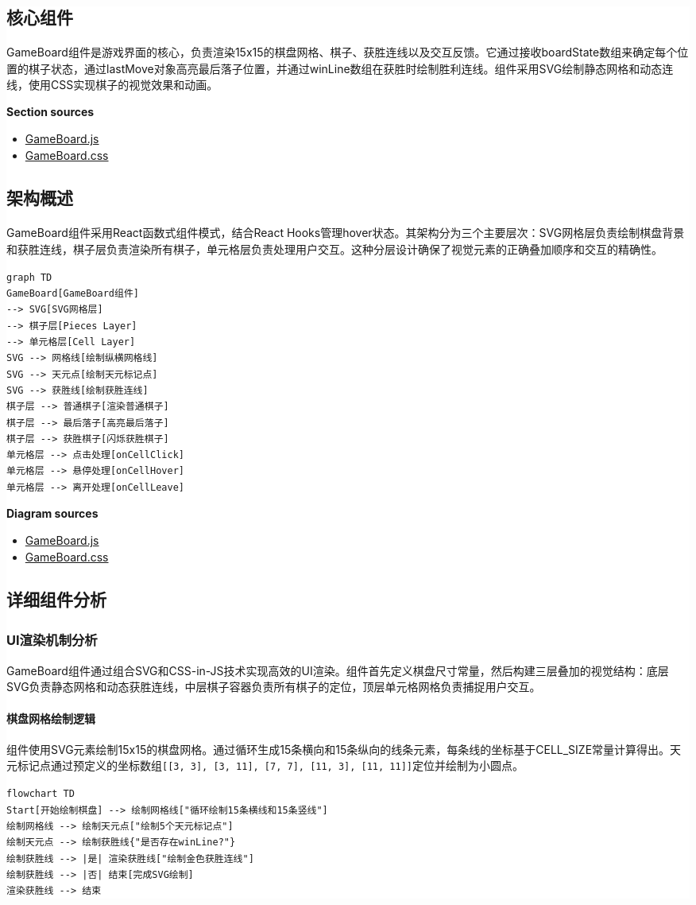 ## 核心组件
GameBoard组件是游戏界面的核心，负责渲染15x15的棋盘网格、棋子、获胜连线以及交互反馈。它通过接收boardState数组来确定每个位置的棋子状态，通过lastMove对象高亮最后落子位置，并通过winLine数组在获胜时绘制胜利连线。组件采用SVG绘制静态网格和动态连线，使用CSS实现棋子的视觉效果和动画。

**Section sources**
- [GameBoard.js](file://src/components/GameBoard.js#L5-L152)
- [GameBoard.css](file://src/components/GameBoard.css#L1-L105)

## 架构概述
GameBoard组件采用React函数式组件模式，结合React Hooks管理hover状态。其架构分为三个主要层次：SVG网格层负责绘制棋盘背景和获胜连线，棋子层负责渲染所有棋子，单元格层负责处理用户交互。这种分层设计确保了视觉元素的正确叠加顺序和交互的精确性。

```mermaid
graph TD
GameBoard[GameBoard组件]
--> SVG[SVG网格层]
--> 棋子层[Pieces Layer]
--> 单元格层[Cell Layer]
SVG --> 网格线[绘制纵横网格线]
SVG --> 天元点[绘制天元标记点]
SVG --> 获胜线[绘制获胜连线]
棋子层 --> 普通棋子[渲染普通棋子]
棋子层 --> 最后落子[高亮最后落子]
棋子层 --> 获胜棋子[闪烁获胜棋子]
单元格层 --> 点击处理[onCellClick]
单元格层 --> 悬停处理[onCellHover]
单元格层 --> 离开处理[onCellLeave]
```

**Diagram sources**
- [GameBoard.js](file://src/components/GameBoard.js#L25-L152)
- [GameBoard.css](file://src/components/GameBoard.css#L1-L105)

## 详细组件分析

### UI渲染机制分析
GameBoard组件通过组合SVG和CSS-in-JS技术实现高效的UI渲染。组件首先定义棋盘尺寸常量，然后构建三层叠加的视觉结构：底层SVG负责静态网格和动态获胜连线，中层棋子容器负责所有棋子的定位，顶层单元格网格负责捕捉用户交互。

#### 棋盘网格绘制逻辑
组件使用SVG元素绘制15x15的棋盘网格。通过循环生成15条横向和15条纵向的线条元素，每条线的坐标基于CELL_SIZE常量计算得出。天元标记点通过预定义的坐标数组`[[3, 3], [3, 11], [7, 7], [11, 3], [11, 11]]`定位并绘制为小圆点。

```mermaid
flowchart TD
Start[开始绘制棋盘] --> 绘制网格线["循环绘制15条横线和15条竖线"]
绘制网格线 --> 绘制天元点["绘制5个天元标记点"]
绘制天元点 --> 绘制获胜线{"是否存在winLine?"}
绘制获胜线 --> |是| 渲染获胜线["绘制金色获胜连线"]
绘制获胜线 --> |否| 结束[完成SVG绘制]
渲染获胜线 --> 结束
```
